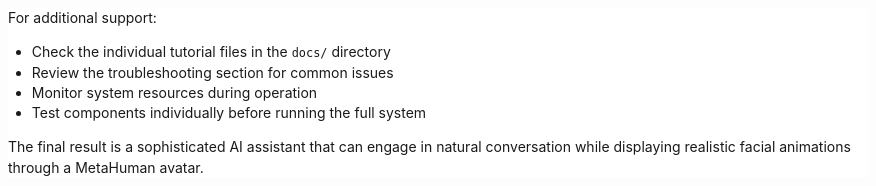 For additional support:
- Check the individual tutorial files in the `docs/` directory
- Review the troubleshooting section for common issues
- Monitor system resources during operation
- Test components individually before running the full system

The final result is a sophisticated AI assistant that can engage in natural conversation while displaying realistic facial animations through a MetaHuman avatar.